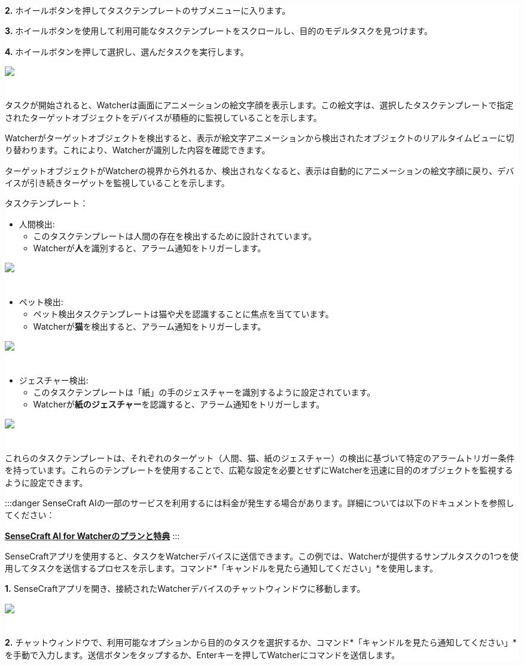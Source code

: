 **2.** ホイールボタンを押してタスクテンプレートのサブメニューに入ります。

**3.** ホイールボタンを使用して利用可能なタスクテンプレートをスクロールし、目的のモデルタスクを見つけます。

**4.** ホイールボタンを押して選択し、選んだタスクを実行します。

<div style={{textAlign:'center'}}><img src="https://files.seeedstudio.com/wiki/watcher_getting_started/run_template.gif" style={{width:650, height:'auto'}}/></div>

<br />

タスクが開始されると、Watcherは画面にアニメーションの絵文字顔を表示します。この絵文字は、選択したタスクテンプレートで指定されたターゲットオブジェクトをデバイスが積極的に監視していることを示します。

Watcherがターゲットオブジェクトを検出すると、表示が絵文字アニメーションから検出されたオブジェクトのリアルタイムビューに切り替わります。これにより、Watcherが識別した内容を確認できます。

ターゲットオブジェクトがWatcherの視界から外れるか、検出されなくなると、表示は自動的にアニメーションの絵文字顔に戻り、デバイスが引き続きターゲットを監視していることを示します。

タスクテンプレート：

- 人間検出:
   - このタスクテンプレートは人間の存在を検出するために設計されています。
   - Watcherが**人**を識別すると、アラーム通知をトリガーします。

<div style={{textAlign:'center'}}><img src="https://files.seeedstudio.com/wiki/watcher_getting_started/task-temp-people-detected.png" style={{width:210, height:'auto'}}/></div><br />

- ペット検出:
   - ペット検出タスクテンプレートは猫や犬を認識することに焦点を当てています。
   - Watcherが**猫**を検出すると、アラーム通知をトリガーします。

<div style={{textAlign:'center'}}><img src="https://files.seeedstudio.com/wiki/watcher_getting_started/task-temp-pet.png" style={{width:210, height:'auto'}}/></div><br />

- ジェスチャー検出:
   - このタスクテンプレートは「紙」の手のジェスチャーを識別するように設定されています。
   - Watcherが**紙のジェスチャー**を認識すると、アラーム通知をトリガーします。

<div style={{textAlign:'center'}}><img src="https://files.seeedstudio.com/wiki/watcher_getting_started/task-temp-gesture.png" style={{width:210, height:'auto'}}/></div><br />

これらのタスクテンプレートは、それぞれのターゲット（人間、猫、紙のジェスチャー）の検出に基づいて特定のアラームトリガー条件を持っています。これらのテンプレートを使用することで、広範な設定を必要とせずにWatcherを迅速に目的のオブジェクトを監視するように設定できます。

</TabItem>

<TabItem value="Through the APP" label="アプリを通じて">

:::danger
SenseCraft AIの一部のサービスを利用するには料金が発生する場合があります。詳細については以下のドキュメントを参照してください：

**[SenseCraft AI for Watcherのプランと特典](https://wiki.seeedstudio.com/watcher_price/)**
:::

SenseCraftアプリを使用すると、タスクをWatcherデバイスに送信できます。この例では、Watcherが提供するサンプルタスクの1つを使用してタスクを送信するプロセスを示します。コマンド*「キャンドルを見たら通知してください」*を使用します。

**1.** SenseCraftアプリを開き、接続されたWatcherデバイスのチャットウィンドウに移動します。

<div style={{textAlign:'center'}}><img src="https://files.seeedstudio.com/wiki/watcher_getting_started/6.svg" style={{width:550, height:'auto'}}/></div><br />

**2.** チャットウィンドウで、利用可能なオプションから目的のタスクを選択するか、コマンド*「キャンドルを見たら通知してください」*を手動で入力します。送信ボタンをタップするか、Enterキーを押してWatcherにコマンドを送信します。
